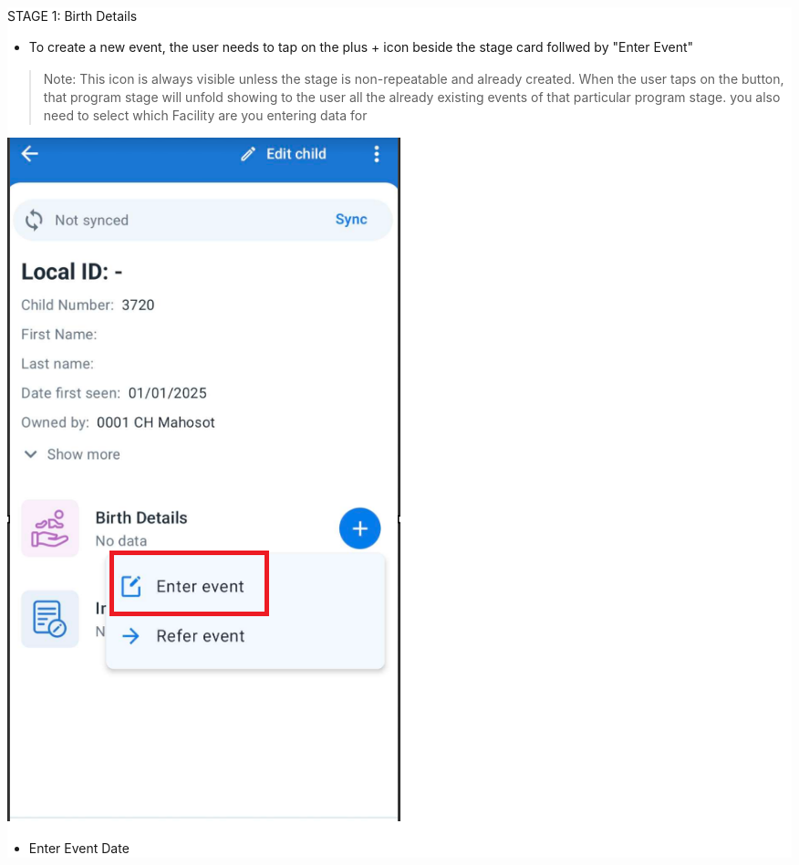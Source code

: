 STAGE 1: Birth Details

* To create a new event, the user needs to tap on the plus + icon beside the stage card follwed by "Enter Event" 

> Note: This icon is always visible unless the stage is non-repeatable and already created. When the user taps on the button, that program stage will unfold showing to the user all the already existing events of that particular program stage. you also need to select which Facility are you entering data for

![](images/tracker/image6.png)

* Enter Event Date

